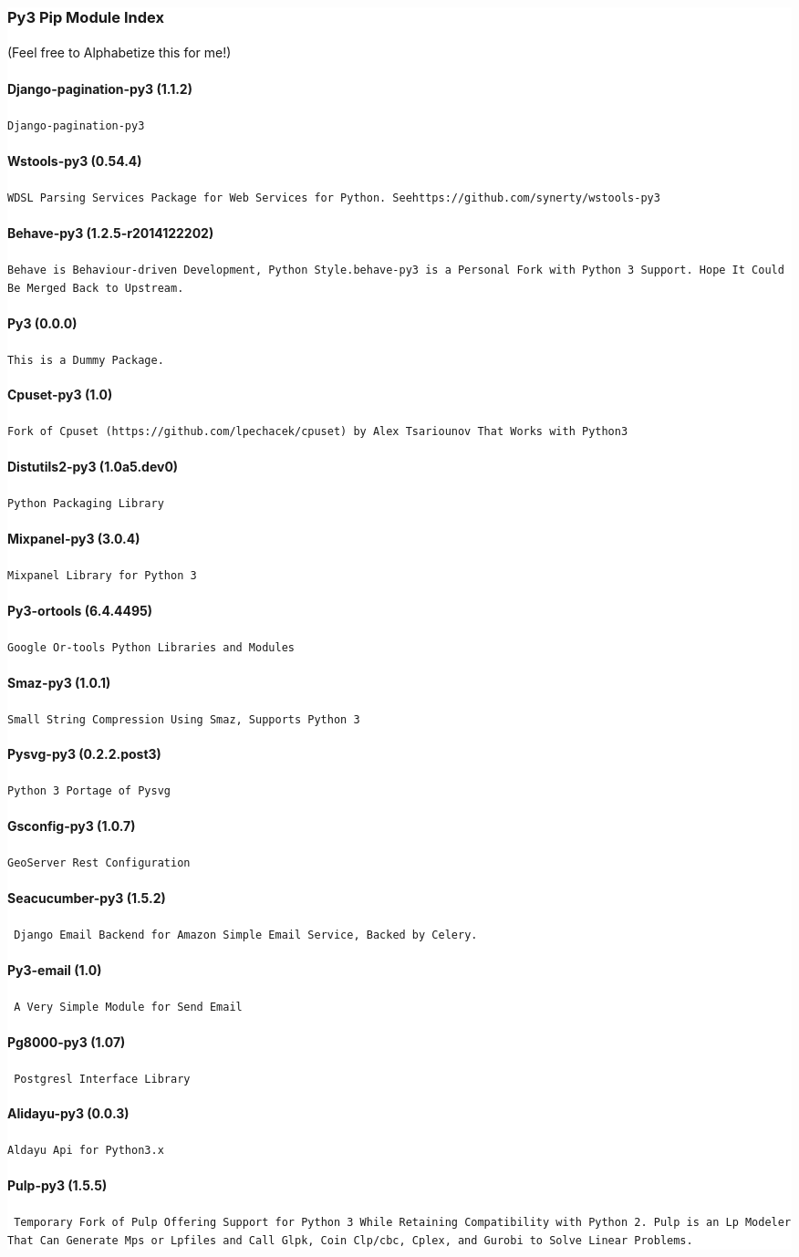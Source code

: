 ### Py3 Pip Module Index
(Feel free to Alphabetize this for me!)

#### Django-pagination-py3 (1.1.2)
    Django-pagination-py3

#### Wstools-py3 (0.54.4)
    WDSL Parsing Services Package for Web Services for Python. Seehttps://github.com/synerty/wstools-py3

#### Behave-py3 (1.2.5-r2014122202)
    Behave is Behaviour-driven Development, Python Style.behave-py3 is a Personal Fork with Python 3 Support. Hope It Could Be Merged Back to Upstream.

#### Py3 (0.0.0)
    This is a Dummy Package.

#### Cpuset-py3 (1.0)
    Fork of Cpuset (https://github.com/lpechacek/cpuset) by Alex Tsariounov That Works with Python3

#### Distutils2-py3 (1.0a5.dev0)
    Python Packaging Library

#### Mixpanel-py3 (3.0.4)
    Mixpanel Library for Python 3

#### Py3-ortools (6.4.4495)
    Google Or-tools Python Libraries and Modules

#### Smaz-py3 (1.0.1)
    Small String Compression Using Smaz, Supports Python 3

#### Pysvg-py3 (0.2.2.post3)
    Python 3 Portage of Pysvg

#### Gsconfig-py3 (1.0.7)
    GeoServer Rest Configuration
 
#### Seacucumber-py3 (1.5.2)
     Django Email Backend for Amazon Simple Email Service, Backed by Celery.

#### Py3-email (1.0)
     A Very Simple Module for Send Email

#### Pg8000-py3 (1.07)
     Postgresl Interface Library

#### Alidayu-py3 (0.0.3)
    Aldayu Api for Python3.x

#### Pulp-py3 (1.5.5)
     Temporary Fork of Pulp Offering Support for Python 3 While Retaining Compatibility with Python 2. Pulp is an Lp Modeler That Can Generate Mps or Lpfiles and Call Glpk, Coin Clp/cbc, Cplex, and Gurobi to Solve Linear Problems.
